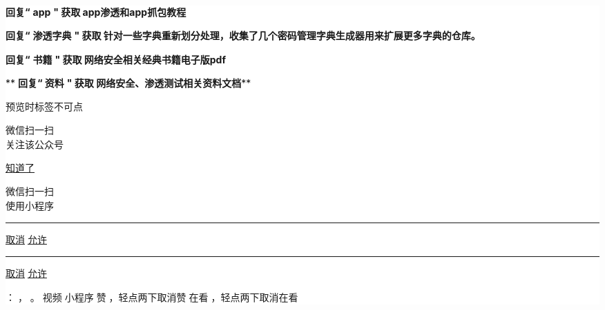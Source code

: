  **回复“** **app** **" 获取   app渗透和app抓包教程**

 **回复“** **渗透字典** **" 获取 针对一些字典重新划分处理，收集了几个密码管理字典生成器用来扩展更多字典的仓库。**

 **回复“** **书籍** **"  获取 网络安全相关经典书籍电子版pdf**

 ** **回复“ 资料** **"  获取 网络安全、渗透测试相关资料文档****

预览时标签不可点

微信扫一扫  
关注该公众号

[知道了](javascript:;)

微信扫一扫  
使用小程序

****

[取消](javascript:void\(0\);) [允许](javascript:void\(0\);)

****

[取消](javascript:void\(0\);) [允许](javascript:void\(0\);)

： ， 。   视频 小程序 赞 ，轻点两下取消赞 在看 ，轻点两下取消在看


